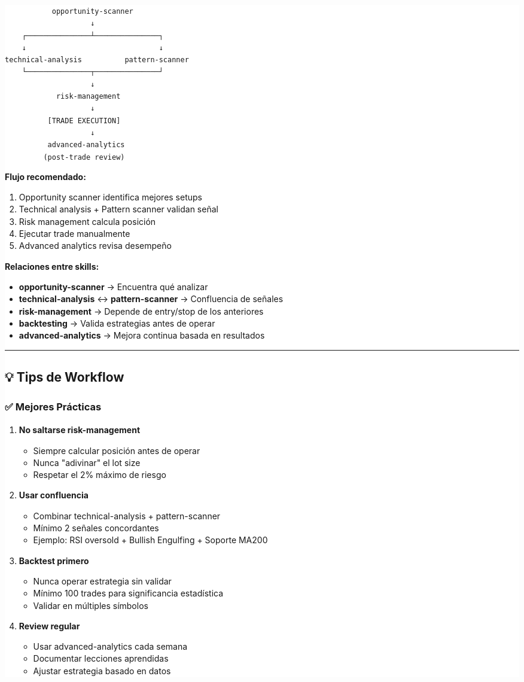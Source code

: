 ```
           opportunity-scanner
                    ↓
    ┌───────────────┴───────────────┐
    ↓                               ↓
technical-analysis          pattern-scanner
    └───────────────┬───────────────┘
                    ↓
            risk-management
                    ↓
          [TRADE EXECUTION]
                    ↓
          advanced-analytics
         (post-trade review)
```

**Flujo recomendado:**
1. Opportunity scanner identifica mejores setups
2. Technical analysis + Pattern scanner validan señal
3. Risk management calcula posición
4. Ejecutar trade manualmente
5. Advanced analytics revisa desempeño

**Relaciones entre skills:**
- **opportunity-scanner** → Encuentra qué analizar
- **technical-analysis** ↔ **pattern-scanner** → Confluencia de señales
- **risk-management** → Depende de entry/stop de los anteriores
- **backtesting** → Valida estrategias antes de operar
- **advanced-analytics** → Mejora continua basada en resultados

---

## 💡 Tips de Workflow

### ✅ Mejores Prácticas

1. **No saltarse risk-management**
   - Siempre calcular posición antes de operar
   - Nunca "adivinar" el lot size
   - Respetar el 2% máximo de riesgo

2. **Usar confluencia**
   - Combinar technical-analysis + pattern-scanner
   - Mínimo 2 señales concordantes
   - Ejemplo: RSI oversold + Bullish Engulfing + Soporte MA200

3. **Backtest primero**
   - Nunca operar estrategia sin validar
   - Mínimo 100 trades para significancia estadística
   - Validar en múltiples símbolos

4. **Review regular**
   - Usar advanced-analytics cada semana
   - Documentar lecciones aprendidas
   - Ajustar estrategia basado en datos
